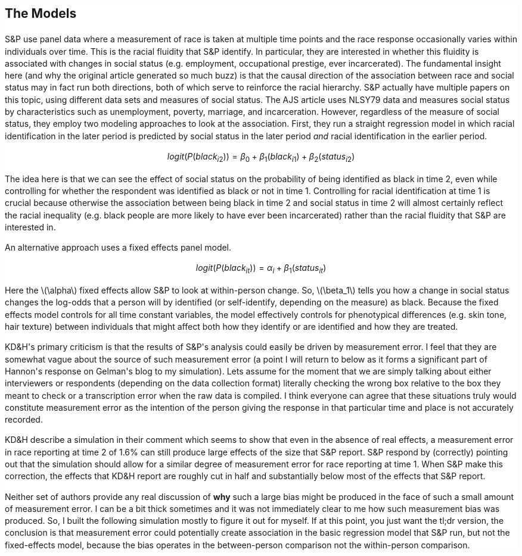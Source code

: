 ## The Models

S&P use panel data where a measurement of race is taken at multiple time points and the race response occasionally varies within individuals over time. This is the racial fluidity that S&P identify. In particular, they are interested in whether this fluidity is associated with changes in social status (e.g. employment, occupational prestige, ever incarcerated). The fundamental insight here (and why the original article generated so much buzz) is that the causal direction of the association between race and social status may in fact run both directions, both of which serve to reinforce the racial hierarchy. S&P actually have multiple papers on this topic, using different data sets and measures of social status. The AJS article uses NLSY79 data and measures social status by characteristics such as unemployment, poverty, marriage, and incarceration. However, regardless of the measure of social status, they employ two modeling approaches to look at the association. First, they run a straight regression model in which racial identification in the later period is predicted by social status in the later period *and* racial identification in the earlier period.

$$logit(P(black_{i2}))=\beta_0+\beta_1(black_{i1})+\beta_2(status_{i2})$$

The idea here is that we can see the effect of social status on the probability of being identified as black in time 2, even while controlling for whether the respondent was identified as black or not in time 1. Controlling for racial identification at time 1 is crucial because otherwise the association between being black in time 2 and social status in time 2 will almost certainly reflect the racial inequality (e.g. black people are more likely to have ever been incarcerated) rather than the racial fluidity that S&P are interested in.

An alternative approach uses a fixed effects panel model.

$$logit(P(black_{it}))=\alpha_i+\beta_1(status_{it})$$

Here the \\(\alpha\\) fixed effects allow S&P to look at within-person change. So, \\(\beta_1\\) tells you how a change in social status changes the log-odds that a person will by identified (or self-identify, depending on the measure) as black.  Because the fixed effects model controls for all time constant variables, the model effectively controls for phenotypical differences (e.g. skin tone, hair texture) between individuals that might affect both how they identify or are identified and how they are treated.

KD&H's primary criticism is that the results of S&P's analysis could easily be driven by measurement error. I feel that they are somewhat vague about the source of such measurement error  (a point I will return to below as it forms a significant part of Hannon's response on Gelman's blog to my simulation). Lets assume for the moment that we are simply talking about either interviewers or respondents (depending on the data collection format) literally checking the wrong box relative to the box they meant to check or a transcription error when the raw data is compiled. I think everyone can agree that these situations truly would constitute measurement error as the intention of the person giving the response in that particular time and place is not accurately recorded.

KD&H describe a simulation in their comment which seems to show that even in the absence of real effects, a measurement error in race reporting at time 2 of 1.6% can still produce large effects of the size that S&P report. S&P respond by (correctly) pointing out that the simulation should allow for a similar degree of measurement error for race reporting at time 1. When S&P make this correction, the effects that KD&H report are roughly cut in half and substantially below most of the effects that S&P report.

Neither set of authors provide any real discussion of **why** such a large bias might be produced in the face of such a small amount of measurement error. I can be a bit thick sometimes and it was not immediately clear to me how such measurement bias was produced. So, I built the following simulation mostly to figure it out for myself. If at this point, you just want the tl;dr version, the conclusion is that measurement error could potentially create association in the basic regression model that S&P run, but not the fixed-effects model, because the bias operates in the between-person comparison not the within-person comparison.
